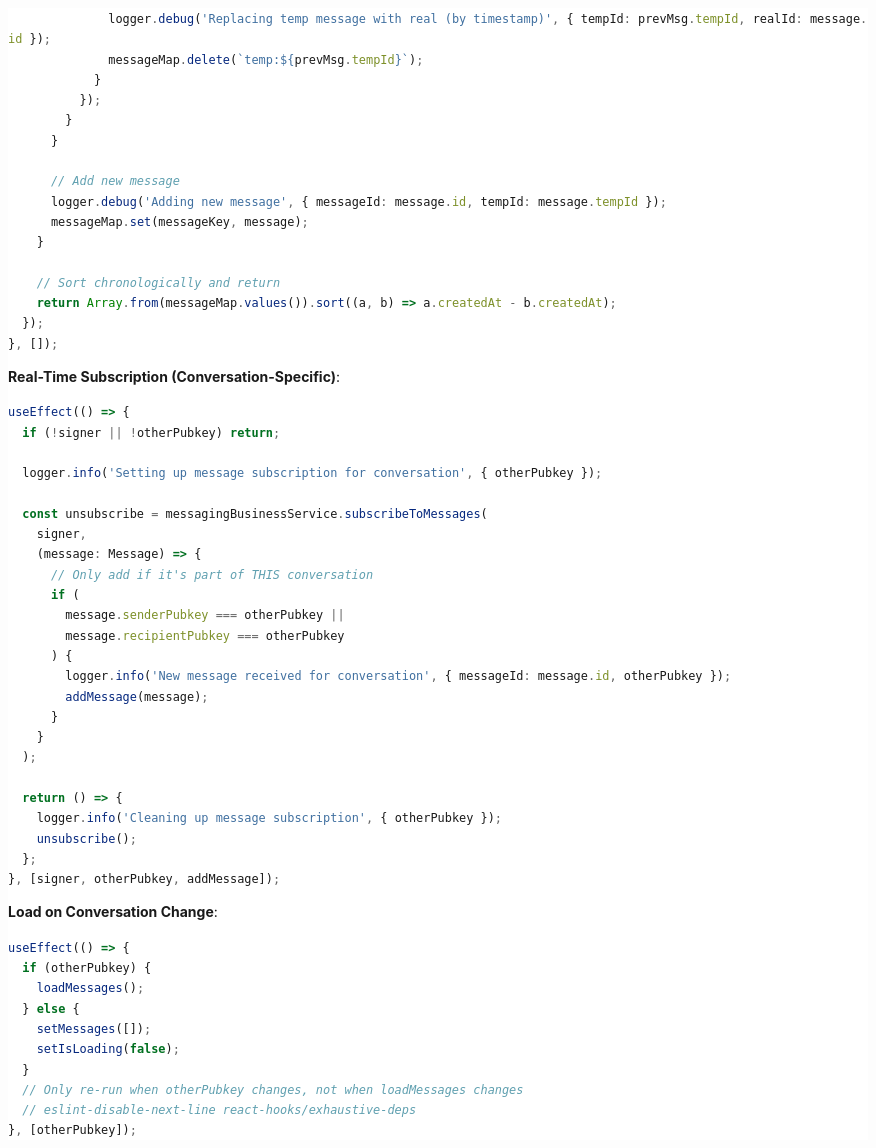 ```typescript
              logger.debug('Replacing temp message with real (by timestamp)', { tempId: prevMsg.tempId, realId: message.id });
              messageMap.delete(`temp:${prevMsg.tempId}`);
            }
          });
        }
      }
      
      // Add new message
      logger.debug('Adding new message', { messageId: message.id, tempId: message.tempId });
      messageMap.set(messageKey, message);
    }
    
    // Sort chronologically and return
    return Array.from(messageMap.values()).sort((a, b) => a.createdAt - b.createdAt);
  });
}, []);
```

**Real-Time Subscription (Conversation-Specific)**:

```typescript
useEffect(() => {
  if (!signer || !otherPubkey) return;

  logger.info('Setting up message subscription for conversation', { otherPubkey });

  const unsubscribe = messagingBusinessService.subscribeToMessages(
    signer,
    (message: Message) => {
      // Only add if it's part of THIS conversation
      if (
        message.senderPubkey === otherPubkey || 
        message.recipientPubkey === otherPubkey
      ) {
        logger.info('New message received for conversation', { messageId: message.id, otherPubkey });
        addMessage(message);
      }
    }
  );

  return () => {
    logger.info('Cleaning up message subscription', { otherPubkey });
    unsubscribe();
  };
}, [signer, otherPubkey, addMessage]);
```

**Load on Conversation Change**:

```typescript
useEffect(() => {
  if (otherPubkey) {
    loadMessages();
  } else {
    setMessages([]);
    setIsLoading(false);
  }
  // Only re-run when otherPubkey changes, not when loadMessages changes
  // eslint-disable-next-line react-hooks/exhaustive-deps
}, [otherPubkey]);
```
